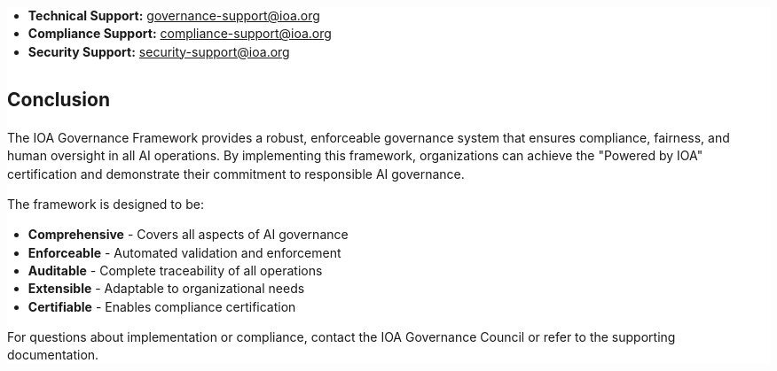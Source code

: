 - **Technical Support:** governance-support@ioa.org
- **Compliance Support:** compliance-support@ioa.org
- **Security Support:** security-support@ioa.org

## Conclusion

The IOA Governance Framework provides a robust, enforceable governance system that ensures compliance, fairness, and human oversight in all AI operations. By implementing this framework, organizations can achieve the "Powered by IOA" certification and demonstrate their commitment to responsible AI governance.

The framework is designed to be:
- **Comprehensive** - Covers all aspects of AI governance
- **Enforceable** - Automated validation and enforcement
- **Auditable** - Complete traceability of all operations
- **Extensible** - Adaptable to organizational needs
- **Certifiable** - Enables compliance certification

For questions about implementation or compliance, contact the IOA Governance Council or refer to the supporting documentation.
